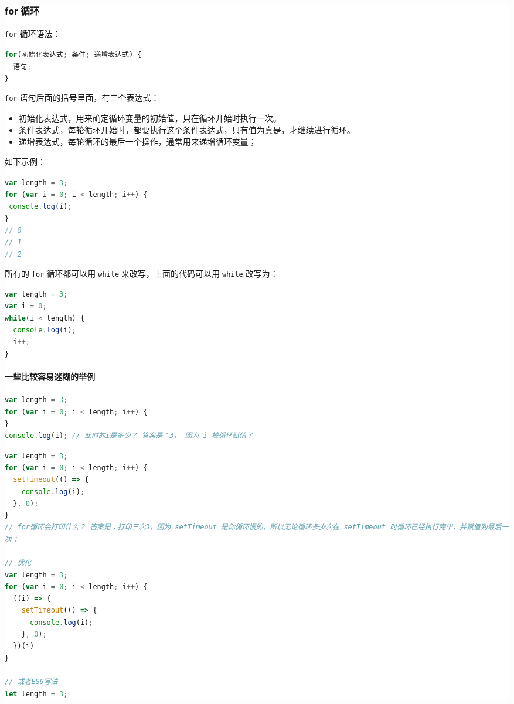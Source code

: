### for  循环

`for` 循环语法：

```javascript
for(初始化表达式; 条件; 递增表达式) {
  语句;
}
```

`for` 语句后面的括号里面，有三个表达式：

- 初始化表达式，用来确定循环变量的初始值，只在循环开始时执行一次。
- 条件表达式，每轮循环开始时，都要执行这个条件表达式，只有值为真是，才继续进行循环。
- 递增表达式，每轮循环的最后一个操作，通常用来递增循环变量；

如下示例：

```js
var length = 3;
for (var i = 0; i < length; i++) {
 console.log(i);
}
// 0
// 1
// 2
```

所有的 `for` 循环都可以用 `while` 来改写，上面的代码可以用 `while` 改写为：

```js
var length = 3;
var i = 0;
while(i < length) {
  console.log(i);
  i++; 
}
```

#### 一些比较容易迷糊的举例

```js
var length = 3;
for (var i = 0; i < length; i++) {
}
console.log(i); // 此时的i是多少？ 答案是：3， 因为 i 被循环赋值了
```

```js
var length = 3;
for (var i = 0; i < length; i++) {
  setTimeout(() => {
    console.log(i);
  }, 0);
}
// for循环会打印什么？ 答案是：打印三次3，因为 setTimeout 是你循环慢的，所以无论循环多少次在 setTimeout 时循环已经执行完毕，并赋值到最后一次；

// 优化
var length = 3;
for (var i = 0; i < length; i++) {
  ((i) => {
    setTimeout(() => {
      console.log(i);
    }, 0);
  })(i)
}

// 或者ES6写法
let length = 3;
```